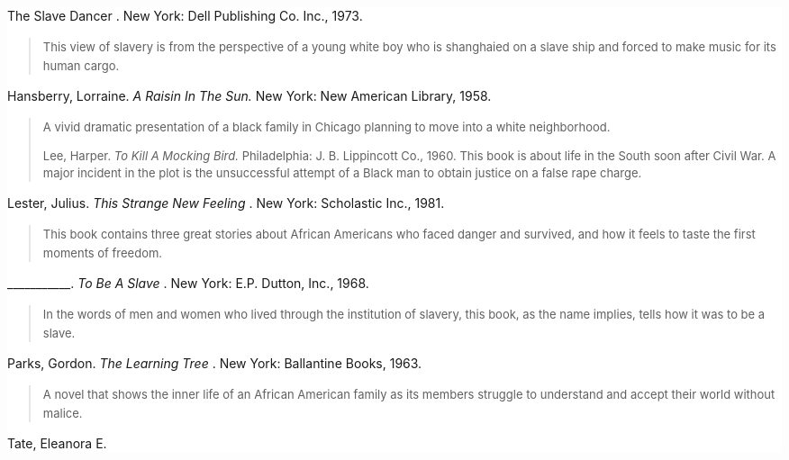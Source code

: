 The Slave Dancer
</i>
. New York: Dell Publishing Co. Inc., 1973.
<blockquote>
<font size="-1">
This view of slavery is from the perspective of a young white boy who is shanghaied on a slave ship and forced to make music for its human cargo.
</font>
</blockquote>
Hansberry, Lorraine.
<i>
A Raisin In The Sun.
</i>
New York: New American Library, 1958.
<blockquote>
<font size="-1">
A vivid dramatic presentation of a black family in Chicago planning to move into a white neighborhood.
<p>
Lee, Harper.
<i>
To Kill A Mocking Bird.
</i>
Philadelphia: J. B. Lippincott Co., 1960. This book is about life in the South soon after Civil War. A major incident in the plot is the unsuccessful attempt of a Black man to obtain justice on a false rape charge.
</p>
</font>
</blockquote>
Lester, Julius.
<i>
This Strange New Feeling
</i>
. New York: Scholastic Inc., 1981.
<blockquote>
<font size="-1">
This book contains three great stories about African Americans who faced danger and survived, and how it feels to taste the first moments of freedom.
</font>
</blockquote>
___________.
<i>
To Be A Slave
</i>
. New York: E.P. Dutton, Inc., 1968.
<blockquote>
<font size="-1">
In the words of men and women who lived through the institution of slavery, this book, as the name implies, tells how it was to be a slave.
</font>
</blockquote>
Parks, Gordon.
<i>
The Learning Tree
</i>
. New York: Ballantine Books, 1963.
<blockquote>
<font size="-1">
A novel that shows the inner life of an African American family as its members struggle to understand and accept their world without malice.
</font>
</blockquote>
Tate, Eleanora E.
<i>